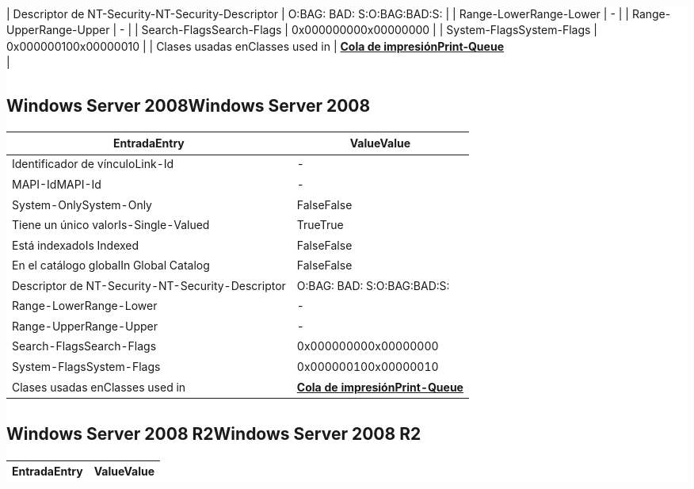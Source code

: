 | <span data-ttu-id="39309-189">Descriptor de NT-Security-</span><span class="sxs-lookup"><span data-stu-id="39309-189">NT-Security-Descriptor</span></span> | <span data-ttu-id="39309-190">O:BAG: BAD: S:</span><span class="sxs-lookup"><span data-stu-id="39309-190">O:BAG:BAD:S:</span></span>                                   |
| <span data-ttu-id="39309-191">Range-Lower</span><span class="sxs-lookup"><span data-stu-id="39309-191">Range-Lower</span></span>            | \-                                             |
| <span data-ttu-id="39309-192">Range-Upper</span><span class="sxs-lookup"><span data-stu-id="39309-192">Range-Upper</span></span>            | \-                                             |
| <span data-ttu-id="39309-193">Search-Flags</span><span class="sxs-lookup"><span data-stu-id="39309-193">Search-Flags</span></span>           | <span data-ttu-id="39309-194">0x00000000</span><span class="sxs-lookup"><span data-stu-id="39309-194">0x00000000</span></span>                                     |
| <span data-ttu-id="39309-195">System-Flags</span><span class="sxs-lookup"><span data-stu-id="39309-195">System-Flags</span></span>           | <span data-ttu-id="39309-196">0x00000010</span><span class="sxs-lookup"><span data-stu-id="39309-196">0x00000010</span></span>                                     |
| <span data-ttu-id="39309-197">Clases usadas en</span><span class="sxs-lookup"><span data-stu-id="39309-197">Classes used in</span></span>        | [<span data-ttu-id="39309-198">**Cola de impresión**</span><span class="sxs-lookup"><span data-stu-id="39309-198">**Print-Queue**</span></span>](c-printqueue.md)<br/> |



## <a name="windows-server-2008"></a><span data-ttu-id="39309-199">Windows Server 2008</span><span class="sxs-lookup"><span data-stu-id="39309-199">Windows Server 2008</span></span>



| <span data-ttu-id="39309-200">Entrada</span><span class="sxs-lookup"><span data-stu-id="39309-200">Entry</span></span> | <span data-ttu-id="39309-201">Value</span><span class="sxs-lookup"><span data-stu-id="39309-201">Value</span></span> |
|------------------------|------------------------------------------------|
| <span data-ttu-id="39309-202">Identificador de vínculo</span><span class="sxs-lookup"><span data-stu-id="39309-202">Link-Id</span></span>                | \-                                             |
| <span data-ttu-id="39309-203">MAPI-Id</span><span class="sxs-lookup"><span data-stu-id="39309-203">MAPI-Id</span></span>                | \-                                             |
| <span data-ttu-id="39309-204">System-Only</span><span class="sxs-lookup"><span data-stu-id="39309-204">System-Only</span></span>            | <span data-ttu-id="39309-205">False</span><span class="sxs-lookup"><span data-stu-id="39309-205">False</span></span>                                          |
| <span data-ttu-id="39309-206">Tiene un único valor</span><span class="sxs-lookup"><span data-stu-id="39309-206">Is-Single-Valued</span></span>       | <span data-ttu-id="39309-207">True</span><span class="sxs-lookup"><span data-stu-id="39309-207">True</span></span>                                           |
| <span data-ttu-id="39309-208">Está indexado</span><span class="sxs-lookup"><span data-stu-id="39309-208">Is Indexed</span></span>             | <span data-ttu-id="39309-209">False</span><span class="sxs-lookup"><span data-stu-id="39309-209">False</span></span>                                          |
| <span data-ttu-id="39309-210">En el catálogo global</span><span class="sxs-lookup"><span data-stu-id="39309-210">In Global Catalog</span></span>      | <span data-ttu-id="39309-211">False</span><span class="sxs-lookup"><span data-stu-id="39309-211">False</span></span>                                          |
| <span data-ttu-id="39309-212">Descriptor de NT-Security-</span><span class="sxs-lookup"><span data-stu-id="39309-212">NT-Security-Descriptor</span></span> | <span data-ttu-id="39309-213">O:BAG: BAD: S:</span><span class="sxs-lookup"><span data-stu-id="39309-213">O:BAG:BAD:S:</span></span>                                   |
| <span data-ttu-id="39309-214">Range-Lower</span><span class="sxs-lookup"><span data-stu-id="39309-214">Range-Lower</span></span>            | \-                                             |
| <span data-ttu-id="39309-215">Range-Upper</span><span class="sxs-lookup"><span data-stu-id="39309-215">Range-Upper</span></span>            | \-                                             |
| <span data-ttu-id="39309-216">Search-Flags</span><span class="sxs-lookup"><span data-stu-id="39309-216">Search-Flags</span></span>           | <span data-ttu-id="39309-217">0x00000000</span><span class="sxs-lookup"><span data-stu-id="39309-217">0x00000000</span></span>                                     |
| <span data-ttu-id="39309-218">System-Flags</span><span class="sxs-lookup"><span data-stu-id="39309-218">System-Flags</span></span>           | <span data-ttu-id="39309-219">0x00000010</span><span class="sxs-lookup"><span data-stu-id="39309-219">0x00000010</span></span>                                     |
| <span data-ttu-id="39309-220">Clases usadas en</span><span class="sxs-lookup"><span data-stu-id="39309-220">Classes used in</span></span>        | [<span data-ttu-id="39309-221">**Cola de impresión**</span><span class="sxs-lookup"><span data-stu-id="39309-221">**Print-Queue**</span></span>](c-printqueue.md)<br/> |



## <a name="windows-server-2008-r2"></a><span data-ttu-id="39309-222">Windows Server 2008 R2</span><span class="sxs-lookup"><span data-stu-id="39309-222">Windows Server 2008 R2</span></span>



| <span data-ttu-id="39309-223">Entrada</span><span class="sxs-lookup"><span data-stu-id="39309-223">Entry</span></span> | <span data-ttu-id="39309-224">Value</span><span class="sxs-lookup"><span data-stu-id="39309-224">Value</span></span> |
|------------------------|------------------------------------------------|